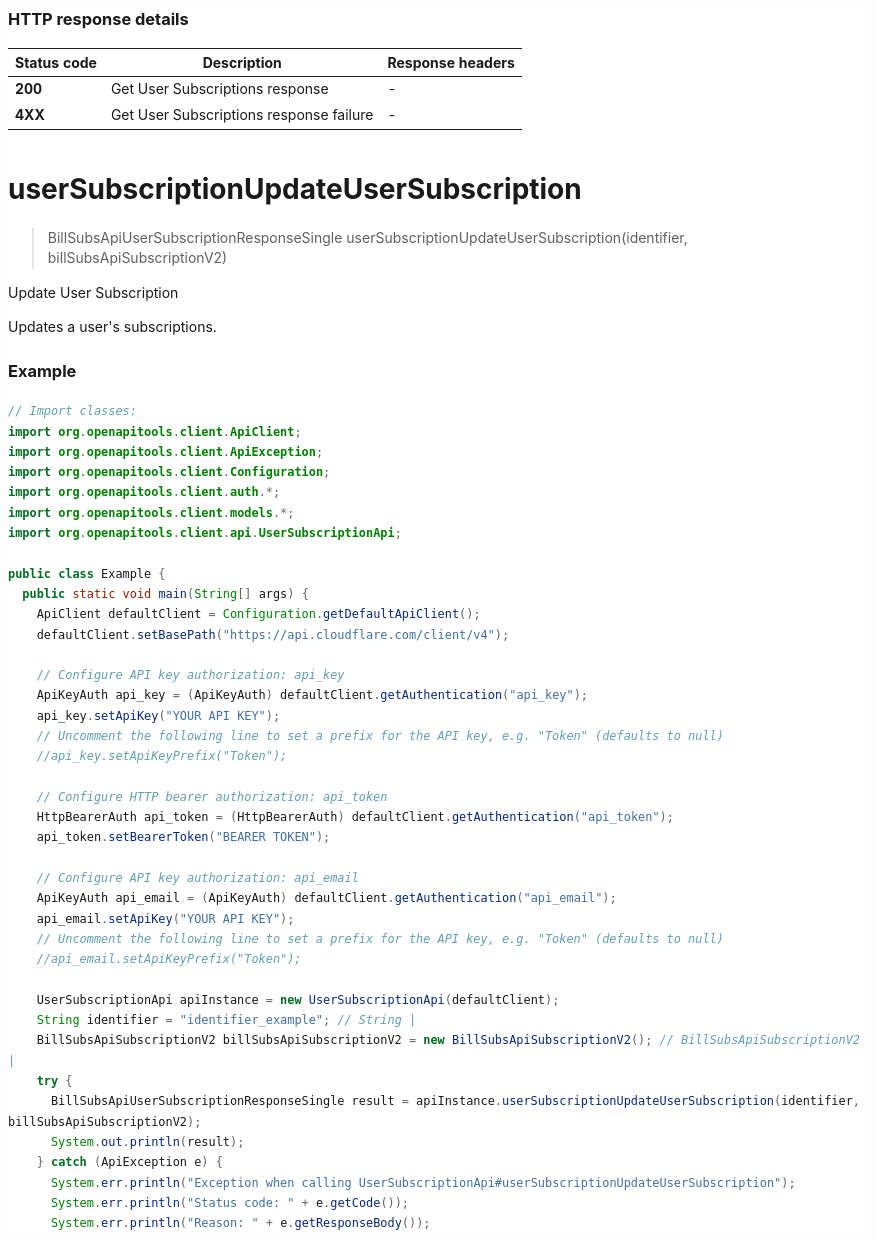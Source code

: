 ### HTTP response details
| Status code | Description | Response headers |
|-------------|-------------|------------------|
| **200** | Get User Subscriptions response |  -  |
| **4XX** | Get User Subscriptions response failure |  -  |

<a id="userSubscriptionUpdateUserSubscription"></a>
# **userSubscriptionUpdateUserSubscription**
> BillSubsApiUserSubscriptionResponseSingle userSubscriptionUpdateUserSubscription(identifier, billSubsApiSubscriptionV2)

Update User Subscription

Updates a user&#39;s subscriptions.

### Example
```java
// Import classes:
import org.openapitools.client.ApiClient;
import org.openapitools.client.ApiException;
import org.openapitools.client.Configuration;
import org.openapitools.client.auth.*;
import org.openapitools.client.models.*;
import org.openapitools.client.api.UserSubscriptionApi;

public class Example {
  public static void main(String[] args) {
    ApiClient defaultClient = Configuration.getDefaultApiClient();
    defaultClient.setBasePath("https://api.cloudflare.com/client/v4");
    
    // Configure API key authorization: api_key
    ApiKeyAuth api_key = (ApiKeyAuth) defaultClient.getAuthentication("api_key");
    api_key.setApiKey("YOUR API KEY");
    // Uncomment the following line to set a prefix for the API key, e.g. "Token" (defaults to null)
    //api_key.setApiKeyPrefix("Token");

    // Configure HTTP bearer authorization: api_token
    HttpBearerAuth api_token = (HttpBearerAuth) defaultClient.getAuthentication("api_token");
    api_token.setBearerToken("BEARER TOKEN");

    // Configure API key authorization: api_email
    ApiKeyAuth api_email = (ApiKeyAuth) defaultClient.getAuthentication("api_email");
    api_email.setApiKey("YOUR API KEY");
    // Uncomment the following line to set a prefix for the API key, e.g. "Token" (defaults to null)
    //api_email.setApiKeyPrefix("Token");

    UserSubscriptionApi apiInstance = new UserSubscriptionApi(defaultClient);
    String identifier = "identifier_example"; // String | 
    BillSubsApiSubscriptionV2 billSubsApiSubscriptionV2 = new BillSubsApiSubscriptionV2(); // BillSubsApiSubscriptionV2 | 
    try {
      BillSubsApiUserSubscriptionResponseSingle result = apiInstance.userSubscriptionUpdateUserSubscription(identifier, billSubsApiSubscriptionV2);
      System.out.println(result);
    } catch (ApiException e) {
      System.err.println("Exception when calling UserSubscriptionApi#userSubscriptionUpdateUserSubscription");
      System.err.println("Status code: " + e.getCode());
      System.err.println("Reason: " + e.getResponseBody());
```